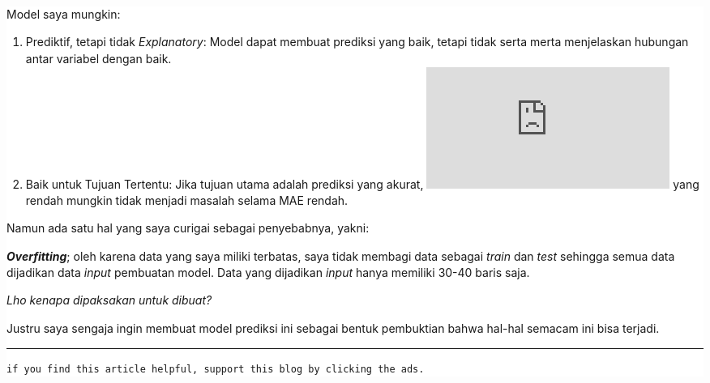 Model saya mungkin:

1.  Prediktif, tetapi tidak *Explanatory*: Model dapat membuat prediksi
    yang baik, tetapi tidak serta merta menjelaskan hubungan antar
    variabel dengan baik.
2.  Baik untuk Tujuan Tertentu: Jika tujuan utama adalah prediksi yang
    akurat, ![R^2](https://latex.codecogs.com/svg.latex?R%5E2 "R^2")
    yang rendah mungkin tidak menjadi masalah selama MAE rendah.

Namun ada satu hal yang saya curigai sebagai penyebabnya, yakni:

***Overfitting***; oleh karena data yang saya miliki terbatas, saya
tidak membagi data sebagai *train* dan *test* sehingga semua data
dijadikan data *input* pembuatan model. Data yang dijadikan *input*
hanya memiliki 30-40 baris saja.

*Lho kenapa dipaksakan untuk dibuat?*

Justru saya sengaja ingin membuat model prediksi ini sebagai bentuk
pembuktian bahwa hal-hal semacam ini bisa terjadi.

------------------------------------------------------------------------

`if you find this article helpful, support this blog by clicking the ads.`
